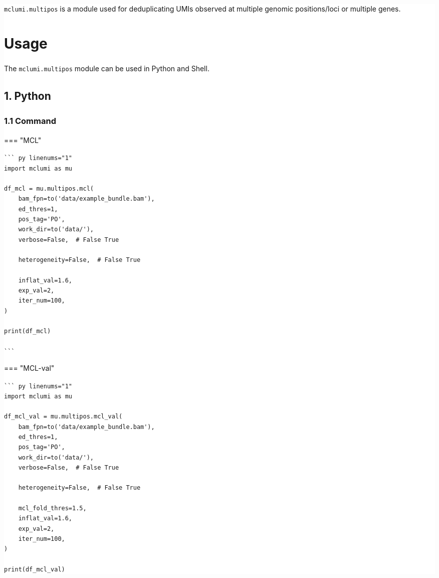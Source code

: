 `mclumi.multipos` is a module used for deduplicating UMIs observed at multiple genomic positions/loci or multiple genes.

# Usage

The `mclumi.multipos` module can be used in Python and Shell.

## 1. Python

### 1.1 Command

=== "MCL"

    ``` py linenums="1"
    import mclumi as mu
    
    df_mcl = mu.multipos.mcl(
        bam_fpn=to('data/example_bundle.bam'),
        ed_thres=1,
        pos_tag='PO',
        work_dir=to('data/'),
        verbose=False,  # False True

        heterogeneity=False,  # False True

        inflat_val=1.6,
        exp_val=2,
        iter_num=100,
    )

    print(df_mcl)

    ```

=== "MCL-val"

    ``` py linenums="1"
    import mclumi as mu
    
    df_mcl_val = mu.multipos.mcl_val(
        bam_fpn=to('data/example_bundle.bam'),
        ed_thres=1,
        pos_tag='PO',
        work_dir=to('data/'),
        verbose=False,  # False True

        heterogeneity=False,  # False True

        mcl_fold_thres=1.5,
        inflat_val=1.6,
        exp_val=2,
        iter_num=100,
    )

    print(df_mcl_val)

